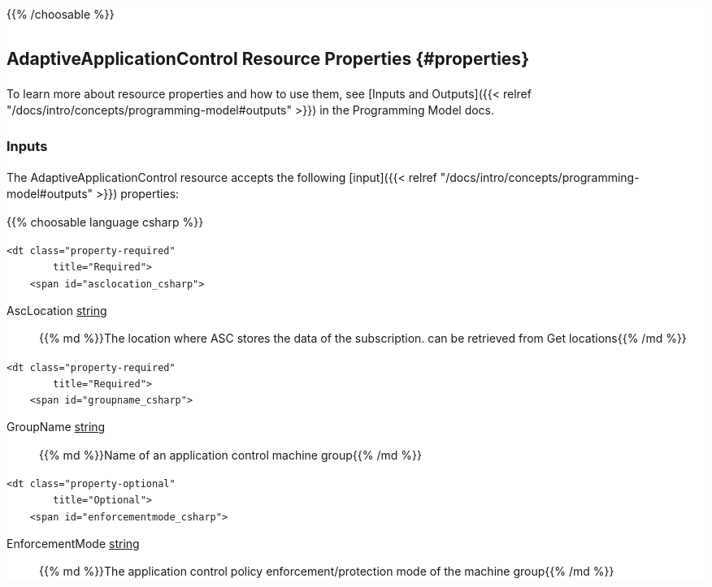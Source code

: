 {{% /choosable %}}

## AdaptiveApplicationControl Resource Properties {#properties}

To learn more about resource properties and how to use them, see [Inputs and Outputs]({{< relref "/docs/intro/concepts/programming-model#outputs" >}}) in the Programming Model docs.

### Inputs

The AdaptiveApplicationControl resource accepts the following [input]({{< relref "/docs/intro/concepts/programming-model#outputs" >}}) properties:




{{% choosable language csharp %}}
<dl class="resources-properties">

    <dt class="property-required"
            title="Required">
        <span id="asclocation_csharp">
<a href="#asclocation_csharp" style="color: inherit; text-decoration: inherit;">Asc<wbr>Location</a>
</span> 
        <span class="property-indicator"></span>
        <span class="property-type"><a href="https://docs.microsoft.com/en-us/dotnet/csharp/language-reference/builtin-types/built-in-types">string</a></span>
    </dt>
    <dd>{{% md %}}The location where ASC stores the data of the subscription. can be retrieved from Get locations{{% /md %}}</dd>

    <dt class="property-required"
            title="Required">
        <span id="groupname_csharp">
<a href="#groupname_csharp" style="color: inherit; text-decoration: inherit;">Group<wbr>Name</a>
</span> 
        <span class="property-indicator"></span>
        <span class="property-type"><a href="https://docs.microsoft.com/en-us/dotnet/csharp/language-reference/builtin-types/built-in-types">string</a></span>
    </dt>
    <dd>{{% md %}}Name of an application control machine group{{% /md %}}</dd>

    <dt class="property-optional"
            title="Optional">
        <span id="enforcementmode_csharp">
<a href="#enforcementmode_csharp" style="color: inherit; text-decoration: inherit;">Enforcement<wbr>Mode</a>
</span> 
        <span class="property-indicator"></span>
        <span class="property-type"><a href="https://docs.microsoft.com/en-us/dotnet/csharp/language-reference/builtin-types/built-in-types">string</a></span>
    </dt>
    <dd>{{% md %}}The application control policy enforcement/protection mode of the machine group{{% /md %}}</dd>
